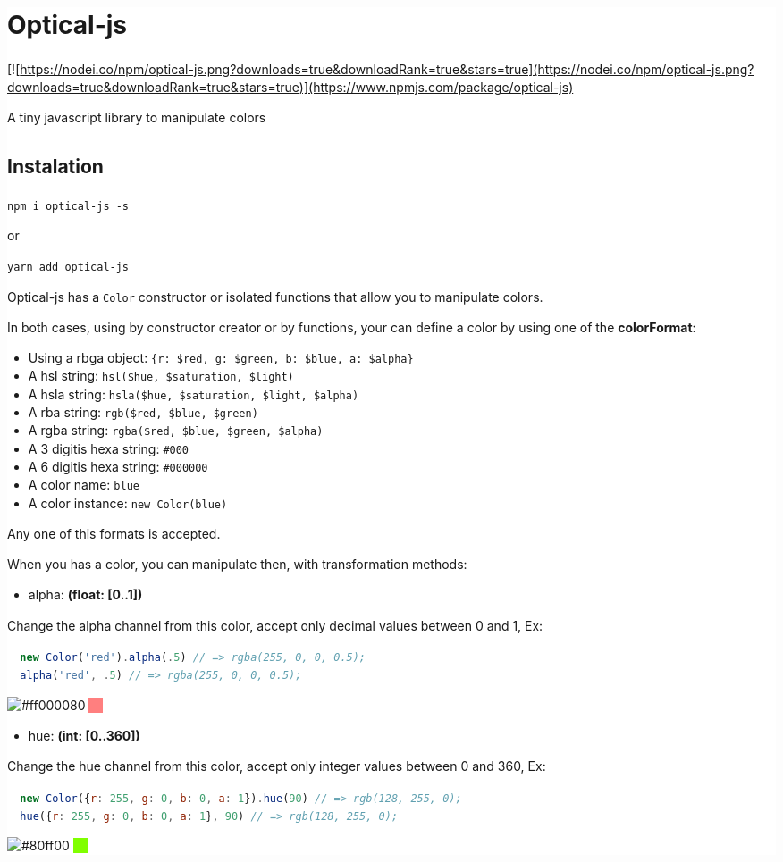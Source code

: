 # Optical-js

[![https://nodei.co/npm/optical-js.png?downloads=true&downloadRank=true&stars=true](https://nodei.co/npm/optical-js.png?downloads=true&downloadRank=true&stars=true)](https://www.npmjs.com/package/optical-js)

A tiny javascript library to manipulate colors

## Instalation

```
npm i optical-js -s
```

or

```
yarn add optical-js
```

Optical-js has a `Color` constructor or isolated functions that allow you to manipulate colors.

In both cases, using by constructor creator or by functions, your can define a color by using one of the **colorFormat**:
  - Using a rbga object: `{r: $red, g: $green, b: $blue, a: $alpha}`
  - A hsl string: `hsl($hue, $saturation, $light)`
  - A hsla string: `hsla($hue, $saturation, $light, $alpha)`
  - A rba string: `rgb($red, $blue, $green)`
  - A rgba string: `rgba($red, $blue, $green, $alpha)`
  - A 3 digitis hexa string: `#000`
  - A 6 digitis hexa string: `#000000`
  - A color name: `blue`
  - A color instance: `new Color(blue)`

Any one of this formats is accepted.

When you has a color, you can manipulate then, with transformation methods:

- alpha: **(float: [0..1])**

Change the alpha channel from this color, accept only decimal values between 0 and 1, Ex:
```js
  new Color('red').alpha(.5) // => rgba(255, 0, 0, 0.5);
  alpha('red', .5) // => rgba(255, 0, 0, 0.5);
```
![#ff000080](https://placehold.it/15/ff000080/000000?text=+)
<span style="background-color:rgba(255, 0, 0, 0.5);">&nbsp;&nbsp;&nbsp;&nbsp;</span>

- hue: **(int: [0..360])**

Change the hue channel from this color, accept only integer values between 0 and 360, Ex:
```js
  new Color({r: 255, g: 0, b: 0, a: 1}).hue(90) // => rgb(128, 255, 0);
  hue({r: 255, g: 0, b: 0, a: 1}, 90) // => rgb(128, 255, 0);
```
![#80ff00](https://placehold.it/15/80ff00/000000?text=+)
<span style="background-color:rgb(128, 255, 0);">&nbsp;&nbsp;&nbsp;&nbsp;</span>
